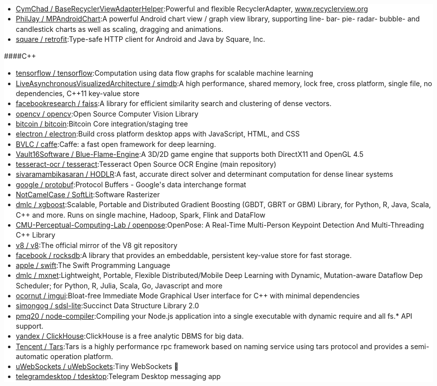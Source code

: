 * [CymChad / BaseRecyclerViewAdapterHelper](https://github.com/CymChad/BaseRecyclerViewAdapterHelper):Powerful and flexible RecyclerAdapter, www.recyclerview.org
* [PhilJay / MPAndroidChart](https://github.com/PhilJay/MPAndroidChart):A powerful Android chart view / graph view library, supporting line- bar- pie- radar- bubble- and candlestick charts as well as scaling, dragging and animations.
* [square / retrofit](https://github.com/square/retrofit):Type-safe HTTP client for Android and Java by Square, Inc.

####C++
* [tensorflow / tensorflow](https://github.com/tensorflow/tensorflow):Computation using data flow graphs for scalable machine learning
* [LiveAsynchronousVisualizedArchitecture / simdb](https://github.com/LiveAsynchronousVisualizedArchitecture/simdb):A high performance, shared memory, lock free, cross platform, single file, no dependencies, C++11 key-value store
* [facebookresearch / faiss](https://github.com/facebookresearch/faiss):A library for efficient similarity search and clustering of dense vectors.
* [opencv / opencv](https://github.com/opencv/opencv):Open Source Computer Vision Library
* [bitcoin / bitcoin](https://github.com/bitcoin/bitcoin):Bitcoin Core integration/staging tree
* [electron / electron](https://github.com/electron/electron):Build cross platform desktop apps with JavaScript, HTML, and CSS
* [BVLC / caffe](https://github.com/BVLC/caffe):Caffe: a fast open framework for deep learning.
* [Vault16Software / Blue-Flame-Engine](https://github.com/Vault16Software/Blue-Flame-Engine):A 3D/2D game engine that supports both DirectX11 and OpenGL 4.5
* [tesseract-ocr / tesseract](https://github.com/tesseract-ocr/tesseract):Tesseract Open Source OCR Engine (main repository)
* [sivaramambikasaran / HODLR](https://github.com/sivaramambikasaran/HODLR):A fast, accurate direct solver and determinant computation for dense linear systems
* [google / protobuf](https://github.com/google/protobuf):Protocol Buffers - Google's data interchange format
* [NotCamelCase / SoftLit](https://github.com/NotCamelCase/SoftLit):Software Rasterizer
* [dmlc / xgboost](https://github.com/dmlc/xgboost):Scalable, Portable and Distributed Gradient Boosting (GBDT, GBRT or GBM) Library, for Python, R, Java, Scala, C++ and more. Runs on single machine, Hadoop, Spark, Flink and DataFlow
* [CMU-Perceptual-Computing-Lab / openpose](https://github.com/CMU-Perceptual-Computing-Lab/openpose):OpenPose: A Real-Time Multi-Person Keypoint Detection And Multi-Threading C++ Library
* [v8 / v8](https://github.com/v8/v8):The official mirror of the V8 git repository
* [facebook / rocksdb](https://github.com/facebook/rocksdb):A library that provides an embeddable, persistent key-value store for fast storage.
* [apple / swift](https://github.com/apple/swift):The Swift Programming Language
* [dmlc / mxnet](https://github.com/dmlc/mxnet):Lightweight, Portable, Flexible Distributed/Mobile Deep Learning with Dynamic, Mutation-aware Dataflow Dep Scheduler; for Python, R, Julia, Scala, Go, Javascript and more
* [ocornut / imgui](https://github.com/ocornut/imgui):Bloat-free Immediate Mode Graphical User interface for C++ with minimal dependencies
* [simongog / sdsl-lite](https://github.com/simongog/sdsl-lite):Succinct Data Structure Library 2.0
* [pmq20 / node-compiler](https://github.com/pmq20/node-compiler):Compiling your Node.js application into a single executable with dynamic require and all fs.* API support.
* [yandex / ClickHouse](https://github.com/yandex/ClickHouse):ClickHouse is a free analytic DBMS for big data.
* [Tencent / Tars](https://github.com/Tencent/Tars):Tars is a highly performance rpc framework based on naming service using tars protocol and provides a semi-automatic operation platform.
* [uWebSockets / uWebSockets](https://github.com/uWebSockets/uWebSockets):Tiny WebSockets 🔬
* [telegramdesktop / tdesktop](https://github.com/telegramdesktop/tdesktop):Telegram Desktop messaging app
